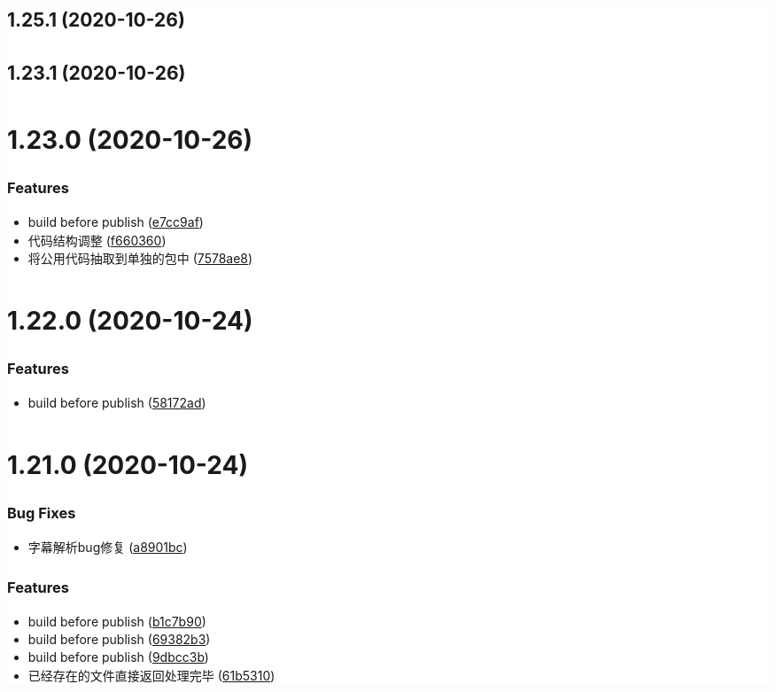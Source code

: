 ## 1.25.1 (2020-10-26)



## 1.23.1 (2020-10-26)



# 1.23.0 (2020-10-26)


### Features

* build before publish ([e7cc9af](https://github.com/heiseshandian/personal-docs/commit/e7cc9afdddd035a83f021d11c84bdd727586ac53))
* 代码结构调整 ([f660360](https://github.com/heiseshandian/personal-docs/commit/f660360780654331e74f17cd97179f9a61ee5e8b))
* 将公用代码抽取到单独的包中 ([7578ae8](https://github.com/heiseshandian/personal-docs/commit/7578ae8fd6c4c5e68a14774cccc632868ae71685))



# 1.22.0 (2020-10-24)


### Features

* build before publish ([58172ad](https://github.com/heiseshandian/personal-docs/commit/58172ad538c7f925d825de74b3165fdf543dbde7))



# 1.21.0 (2020-10-24)


### Bug Fixes

* 字幕解析bug修复 ([a8901bc](https://github.com/heiseshandian/personal-docs/commit/a8901bc409d94af05f9497653ba20c9ba0f1b65e))


### Features

* build before publish ([b1c7b90](https://github.com/heiseshandian/personal-docs/commit/b1c7b906d9bc3d4d2ce8fff1633be2e113c5d557))
* build before publish ([69382b3](https://github.com/heiseshandian/personal-docs/commit/69382b3995bc67ea963531ac4e4c654ce3fb467d))
* build before publish ([9dbcc3b](https://github.com/heiseshandian/personal-docs/commit/9dbcc3bb1c8b87a08a37f6a5ef846a40cb3e6954))
* 已经存在的文件直接返回处理完毕 ([61b5310](https://github.com/heiseshandian/personal-docs/commit/61b5310cb45e45096eb5f4d232fa57ed74ae8f1d))
